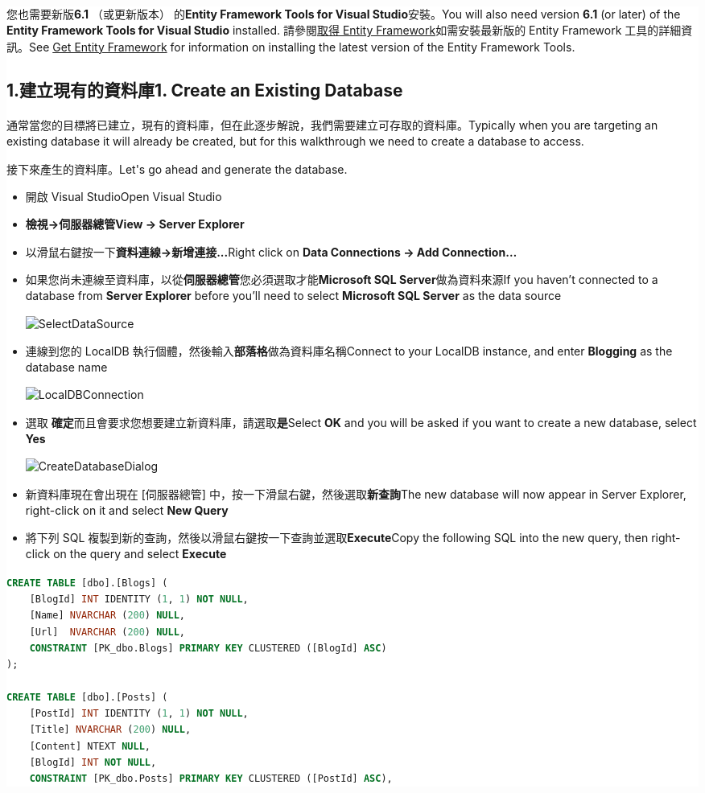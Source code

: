 <span data-ttu-id="7e37f-110">您也需要新版**6.1** （或更新版本） 的**Entity Framework Tools for Visual Studio**安裝。</span><span class="sxs-lookup"><span data-stu-id="7e37f-110">You will also need version **6.1** (or later) of the **Entity Framework Tools for Visual Studio** installed.</span></span> <span data-ttu-id="7e37f-111">請參閱[取得 Entity Framework](~/ef6/fundamentals/install.md)如需安裝最新版的 Entity Framework 工具的詳細資訊。</span><span class="sxs-lookup"><span data-stu-id="7e37f-111">See [Get Entity Framework](~/ef6/fundamentals/install.md) for information on installing the latest version of the Entity Framework Tools.</span></span>

## <a name="1-create-an-existing-database"></a><span data-ttu-id="7e37f-112">1.建立現有的資料庫</span><span class="sxs-lookup"><span data-stu-id="7e37f-112">1. Create an Existing Database</span></span>

<span data-ttu-id="7e37f-113">通常當您的目標將已建立，現有的資料庫，但在此逐步解說，我們需要建立可存取的資料庫。</span><span class="sxs-lookup"><span data-stu-id="7e37f-113">Typically when you are targeting an existing database it will already be created, but for this walkthrough we need to create a database to access.</span></span>

<span data-ttu-id="7e37f-114">接下來產生的資料庫。</span><span class="sxs-lookup"><span data-stu-id="7e37f-114">Let's go ahead and generate the database.</span></span>

-   <span data-ttu-id="7e37f-115">開啟 Visual Studio</span><span class="sxs-lookup"><span data-stu-id="7e37f-115">Open Visual Studio</span></span>
-   <span data-ttu-id="7e37f-116">**檢視-&gt;伺服器總管**</span><span class="sxs-lookup"><span data-stu-id="7e37f-116">**View -&gt; Server Explorer**</span></span>
-   <span data-ttu-id="7e37f-117">以滑鼠右鍵按一下**資料連線-&gt;新增連接...**</span><span class="sxs-lookup"><span data-stu-id="7e37f-117">Right click on **Data Connections -&gt; Add Connection…**</span></span>
-   <span data-ttu-id="7e37f-118">如果您尚未連線至資料庫，以從**伺服器總管**您必須選取才能**Microsoft SQL Server**做為資料來源</span><span class="sxs-lookup"><span data-stu-id="7e37f-118">If you haven’t connected to a database from **Server Explorer** before you’ll need to select **Microsoft SQL Server** as the data source</span></span>

    ![SelectDataSource](~/ef6/media/selectdatasource.png)

-   <span data-ttu-id="7e37f-120">連線到您的 LocalDB 執行個體，然後輸入**部落格**做為資料庫名稱</span><span class="sxs-lookup"><span data-stu-id="7e37f-120">Connect to your LocalDB instance, and enter **Blogging** as the database name</span></span>

    ![LocalDBConnection](~/ef6/media/localdbconnection.png)

-   <span data-ttu-id="7e37f-122">選取  **確定**而且會要求您想要建立新資料庫，請選取**是**</span><span class="sxs-lookup"><span data-stu-id="7e37f-122">Select **OK** and you will be asked if you want to create a new database, select **Yes**</span></span>

    ![CreateDatabaseDialog](~/ef6/media/createdatabasedialog.png)

-   <span data-ttu-id="7e37f-124">新資料庫現在會出現在 [伺服器總管] 中，按一下滑鼠右鍵，然後選取**新查詢**</span><span class="sxs-lookup"><span data-stu-id="7e37f-124">The new database will now appear in Server Explorer, right-click on it and select **New Query**</span></span>
-   <span data-ttu-id="7e37f-125">將下列 SQL 複製到新的查詢，然後以滑鼠右鍵按一下查詢並選取**Execute**</span><span class="sxs-lookup"><span data-stu-id="7e37f-125">Copy the following SQL into the new query, then right-click on the query and select **Execute**</span></span>

``` SQL
CREATE TABLE [dbo].[Blogs] (
    [BlogId] INT IDENTITY (1, 1) NOT NULL,
    [Name] NVARCHAR (200) NULL,
    [Url]  NVARCHAR (200) NULL,
    CONSTRAINT [PK_dbo.Blogs] PRIMARY KEY CLUSTERED ([BlogId] ASC)
);

CREATE TABLE [dbo].[Posts] (
    [PostId] INT IDENTITY (1, 1) NOT NULL,
    [Title] NVARCHAR (200) NULL,
    [Content] NTEXT NULL,
    [BlogId] INT NOT NULL,
    CONSTRAINT [PK_dbo.Posts] PRIMARY KEY CLUSTERED ([PostId] ASC),
```